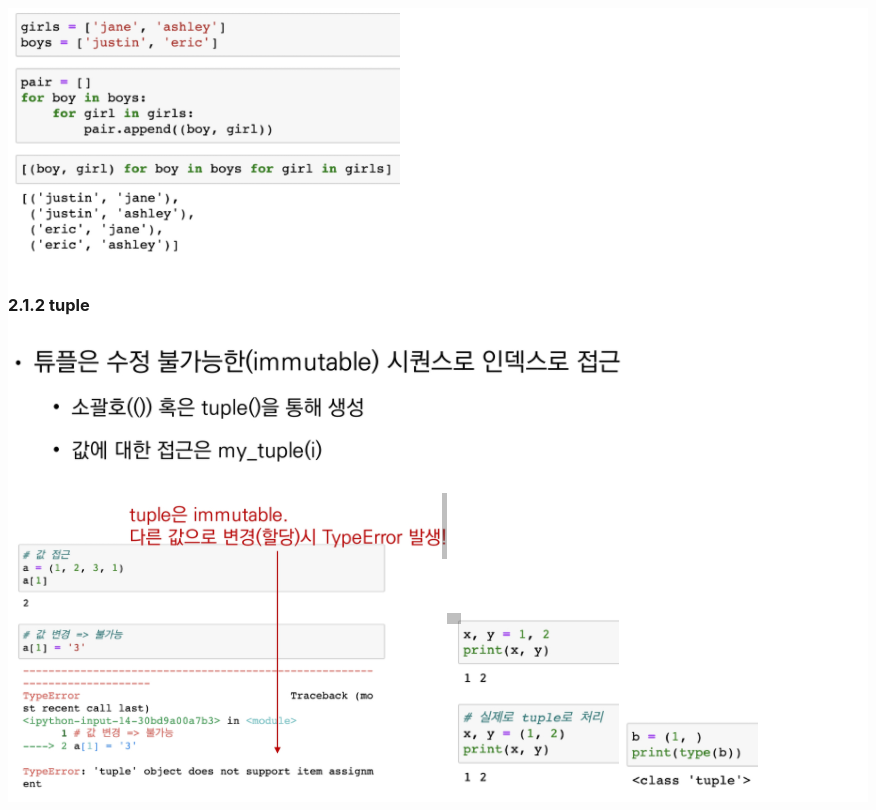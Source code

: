 ![image-20210731151156073](Mydoc.assets/image-20210731151156073.png)



### 2.1.2 tuple

![image-20210731120551771](Mydoc.assets/image-20210731120551771.png)

![image-20210731120638035](Mydoc.assets/image-20210731120638035.png)![image-20210731120710530](Mydoc.assets/image-20210731120710530.png)![image-20210731120723523](Mydoc.assets/image-20210731120723523.png)
